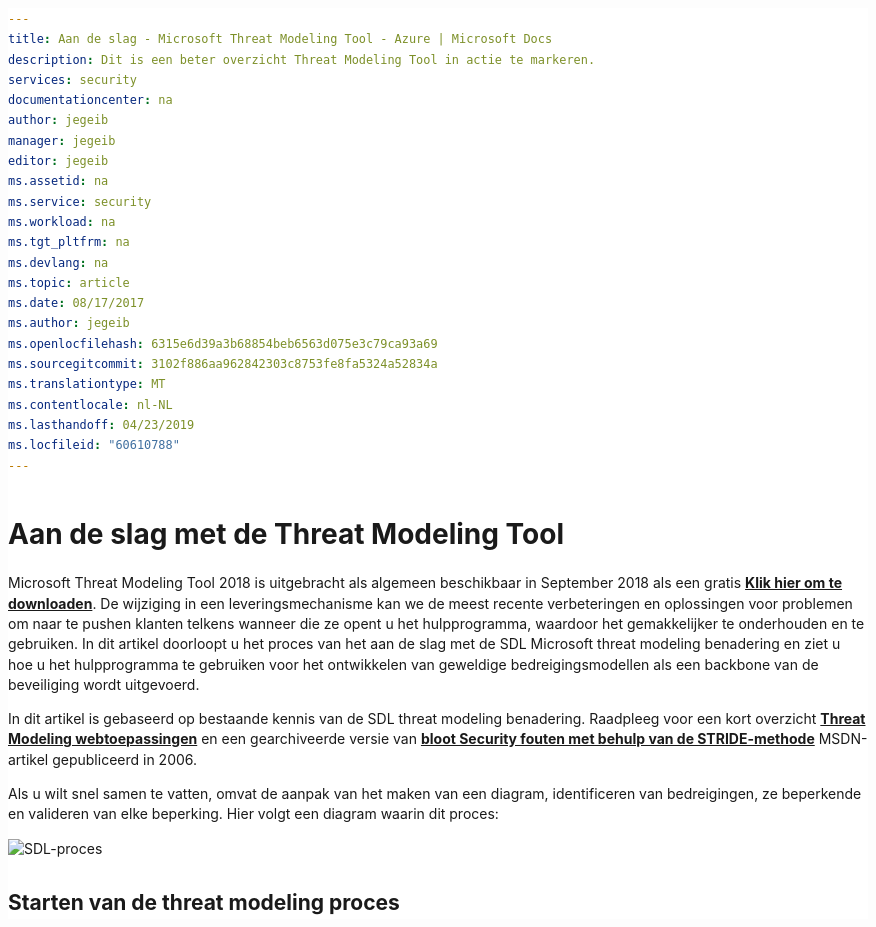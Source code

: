 ```yaml
---
title: Aan de slag - Microsoft Threat Modeling Tool - Azure | Microsoft Docs
description: Dit is een beter overzicht Threat Modeling Tool in actie te markeren.
services: security
documentationcenter: na
author: jegeib
manager: jegeib
editor: jegeib
ms.assetid: na
ms.service: security
ms.workload: na
ms.tgt_pltfrm: na
ms.devlang: na
ms.topic: article
ms.date: 08/17/2017
ms.author: jegeib
ms.openlocfilehash: 6315e6d39a3b68854beb6563d075e3c79ca93a69
ms.sourcegitcommit: 3102f886aa962842303c8753fe8fa5324a52834a
ms.translationtype: MT
ms.contentlocale: nl-NL
ms.lasthandoff: 04/23/2019
ms.locfileid: "60610788"
---
```

# <a name="getting-started-with-the-threat-modeling-tool"></a>Aan de slag met de Threat Modeling Tool

Microsoft Threat Modeling Tool 2018 is uitgebracht als algemeen beschikbaar in September 2018 als een gratis  **[Klik hier om te downloaden](https://aka.ms/threatmodelingtool)**. De wijziging in een leveringsmechanisme kan we de meest recente verbeteringen en oplossingen voor problemen om naar te pushen klanten telkens wanneer die ze opent u het hulpprogramma, waardoor het gemakkelijker te onderhouden en te gebruiken.
In dit artikel doorloopt u het proces van het aan de slag met de SDL Microsoft threat modeling benadering en ziet u hoe u het hulpprogramma te gebruiken voor het ontwikkelen van geweldige bedreigingsmodellen als een backbone van de beveiliging wordt uitgevoerd.

In dit artikel is gebaseerd op bestaande kennis van de SDL threat modeling benadering. Raadpleeg voor een kort overzicht **[Threat Modeling webtoepassingen](https://msdn.microsoft.com/library/ms978516.aspx)** en een gearchiveerde versie van **[bloot Security fouten met behulp van de STRIDE-methode](https://docs.google.com/viewer?a=v&pid=sites&srcid=ZGVmYXVsdGRvbWFpbnxzZWN1cmVwcm9ncmFtbWluZ3xneDo0MTY1MmM0ZDI0ZjQ4ZDMy)** MSDN-artikel gepubliceerd in 2006.

Als u wilt snel samen te vatten, omvat de aanpak van het maken van een diagram, identificeren van bedreigingen, ze beperkende en valideren van elke beperking. Hier volgt een diagram waarin dit proces:

![SDL-proces](./media/azure-security-threat-modeling-tool-feature-overview/sdlapproach.png)

## <a name="starting-the-threat-modeling-process"></a>Starten van de threat modeling proces
